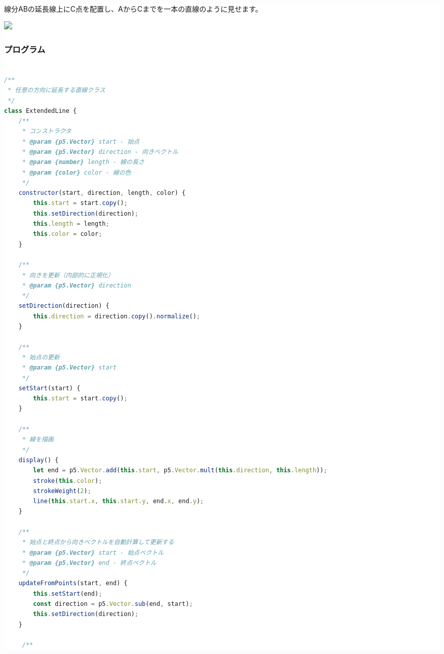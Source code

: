 線分ABの延長線上にC点を配置し、AからCまでを一本の直線のように見せます。

<img src="https://qiita-image-store.s3.ap-northeast-1.amazonaws.com/0/473097/63ef7e40-c39f-4361-94e6-a71e6c15ea1c.png" width="300px">

### プログラム

```js

/**
 * 任意の方向に延長する直線クラス
 */
class ExtendedLine {
    /**
     * コンストラクタ
     * @param {p5.Vector} start - 始点
     * @param {p5.Vector} direction - 向きベクトル
     * @param {number} length - 線の長さ
     * @param {color} color - 線の色
     */
    constructor(start, direction, length, color) {
        this.start = start.copy();
        this.setDirection(direction);
        this.length = length;
        this.color = color;
    }

    /**
     * 向きを更新（内部的に正規化）
     * @param {p5.Vector} direction
     */
    setDirection(direction) {
        this.direction = direction.copy().normalize();
    }

    /**
     * 始点の更新
     * @param {p5.Vector} start
     */
    setStart(start) {
        this.start = start.copy();
    }

    /**
     * 線を描画
     */
    display() {
        let end = p5.Vector.add(this.start, p5.Vector.mult(this.direction, this.length));
        stroke(this.color);
        strokeWeight(2);
        line(this.start.x, this.start.y, end.x, end.y);
    }

    /**
     * 始点と終点から向きベクトルを自動計算して更新する
     * @param {p5.Vector} start - 始点ベクトル
     * @param {p5.Vector} end - 終点ベクトル
     */
    updateFromPoints(start, end) {
        this.setStart(end);
        const direction = p5.Vector.sub(end, start);
        this.setDirection(direction);
    }

     /**
```